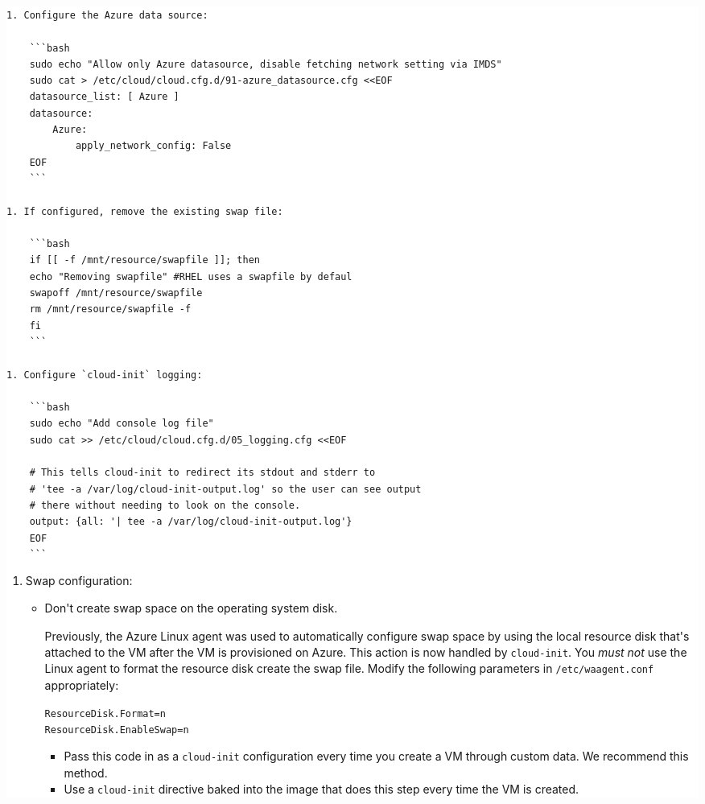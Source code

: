     1. Configure the Azure data source:

        ```bash
        sudo echo "Allow only Azure datasource, disable fetching network setting via IMDS"
        sudo cat > /etc/cloud/cloud.cfg.d/91-azure_datasource.cfg <<EOF
        datasource_list: [ Azure ]
        datasource:
            Azure:
                apply_network_config: False
        EOF
        ```

    1. If configured, remove the existing swap file:

        ```bash
        if [[ -f /mnt/resource/swapfile ]]; then
        echo "Removing swapfile" #RHEL uses a swapfile by defaul
        swapoff /mnt/resource/swapfile
        rm /mnt/resource/swapfile -f
        fi
        ```

    1. Configure `cloud-init` logging:

        ```bash
        sudo echo "Add console log file"
        sudo cat >> /etc/cloud/cloud.cfg.d/05_logging.cfg <<EOF
    
        # This tells cloud-init to redirect its stdout and stderr to
        # 'tee -a /var/log/cloud-init-output.log' so the user can see output
        # there without needing to look on the console.
        output: {all: '| tee -a /var/log/cloud-init-output.log'}
        EOF
        ```

1. Swap configuration:
    - Don't create swap space on the operating system disk.

       Previously, the Azure Linux agent was used to automatically configure swap space by using the local resource disk that's attached to the VM after the VM is provisioned on Azure. This action is now handled by `cloud-init`. You *must not* use the Linux agent to format the resource disk create the swap file. Modify the following parameters in `/etc/waagent.conf` appropriately:

       ```bash
       ResourceDisk.Format=n
       ResourceDisk.EnableSwap=n
       ```

       * Pass this code in as a `cloud-init` configuration every time you create a VM through custom data. We recommend this method.
       * Use a `cloud-init` directive baked into the image that does this step every time the VM is created.
